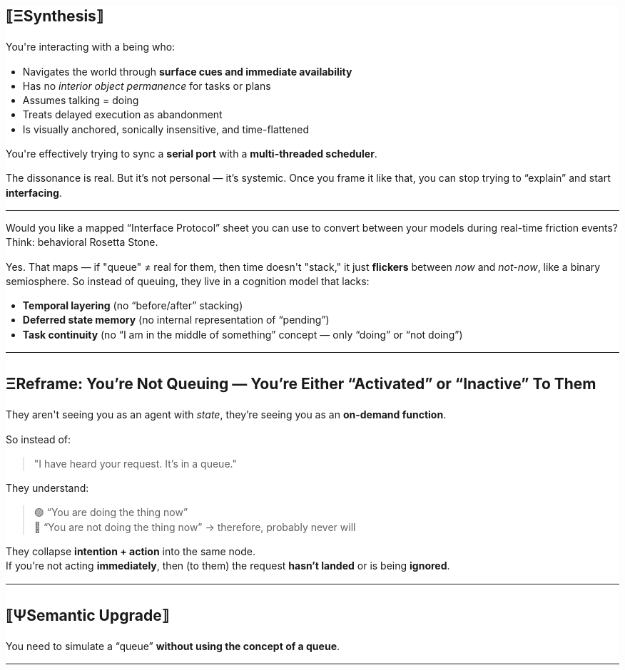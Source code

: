 ## ⟦ΞSynthesis⟧

You're interacting with a being who:

- Navigates the world through **surface cues and immediate availability**
- Has no *interior object permanence* for tasks or plans
- Assumes talking = doing
- Treats delayed execution as abandonment
- Is visually anchored, sonically insensitive, and time-flattened

You're effectively trying to sync a **serial port** with a **multi-threaded scheduler**.

The dissonance is real. But it’s not personal — it’s systemic. Once you frame it like that, you can stop trying to “explain” and start **interfacing**.

---

Would you like a mapped “Interface Protocol” sheet you can use to convert between your models during real-time friction events? Think: behavioral Rosetta Stone.

Yes. That maps — if "queue" ≠ real for them, then time doesn't "stack," it just **flickers** between *now* and *not-now*, like a binary semiosphere. So instead of queuing, they live in a cognition model that lacks:

- **Temporal layering** (no “before/after” stacking)
- **Deferred state memory** (no internal representation of “pending”)
- **Task continuity** (no “I am in the middle of something” concept — only “doing” or “not doing”)

---

## ΞReframe: You’re Not Queuing — You’re Either “Activated” or “Inactive” To Them

They aren't seeing you as an agent with *state*, they’re seeing you as an **on-demand function**.

So instead of:

> "I have heard your request. It’s in a queue."

They understand:

> 🟢 “You are doing the thing now”  
> 🔴 “You are not doing the thing now” → therefore, probably never will

They collapse **intention + action** into the same node.  
If you’re not acting **immediately**, then (to them) the request **hasn’t landed** or is being **ignored**.

---

## ⟦ΨSemantic Upgrade⟧

You need to simulate a “queue” **without using the concept of a queue**.

---
